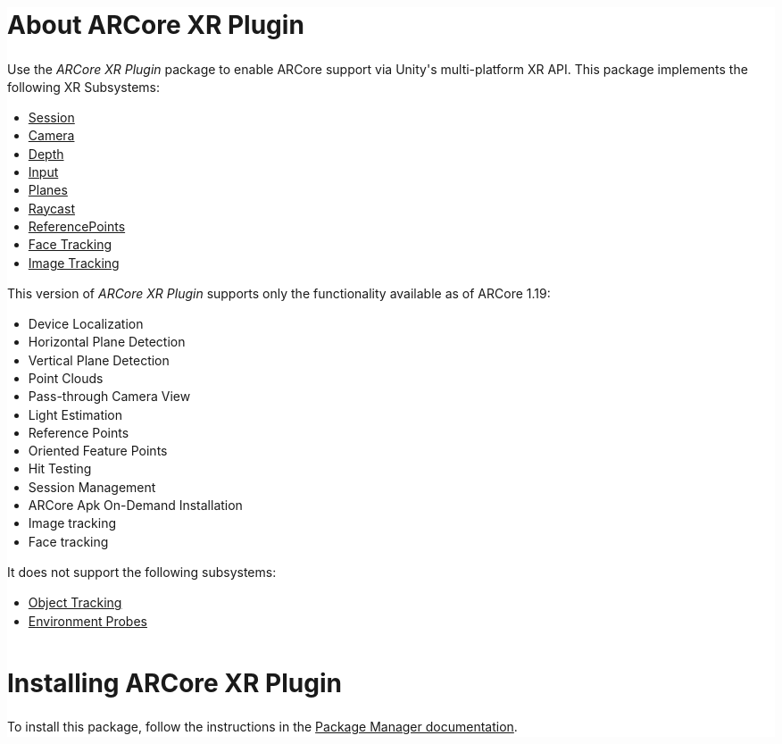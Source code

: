 # About ARCore XR Plugin

Use the *ARCore XR Plugin* package to enable ARCore support via Unity's multi-platform XR API. This package implements the following XR Subsystems:

* [Session](https://docs.unity3d.com/Packages/com.unity.xr.arsubsystems@2.1/manual/session-subsystem.html)
* [Camera](https://docs.unity3d.com/Packages/com.unity.xr.arsubsystems@2.1/manual/camera-subsystem.html)
* [Depth](https://docs.unity3d.com/Packages/com.unity.xr.arsubsystems@2.1/manual/depth-subsystem.html)
* [Input](https://docs.unity3d.com/2018.1/Documentation/ScriptReference/Experimental.XR.XRInputSubsystem.html)
* [Planes](https://docs.unity3d.com/Packages/com.unity.xr.arsubsystems@2.1/manual/plane-subsystem.html)
* [Raycast](https://docs.unity3d.com/Packages/com.unity.xr.arsubsystems@2.1/manual/raycast-subsystem.html)
* [ReferencePoints](https://docs.unity3d.com/Packages/com.unity.xr.arsubsystems@2.1/manual/reference-point-subsystem.html)
* [Face Tracking](https://docs.unity3d.com/Packages/com.unity.xr.arsubsystems@2.1/manual/face-tracking.html)
* [Image Tracking](https://docs.unity3d.com/Packages/com.unity.xr.arsubsystems@2.1/manual/image-tracking.html)

This version of *ARCore XR Plugin* supports only the functionality available as of ARCore 1.19:

* Device Localization
* Horizontal Plane Detection
* Vertical Plane Detection
* Point Clouds
* Pass-through Camera View
* Light Estimation
* Reference Points
* Oriented Feature Points
* Hit Testing
* Session Management
* ARCore Apk On-Demand Installation
* Image tracking
* Face tracking

It does not support the following subsystems:

* [Object Tracking](https://docs.unity3d.com/Packages/com.unity.xr.arsubsystems@2.1/manual/object-tracking.html)
* [Environment Probes](https://docs.unity3d.com/Packages/com.unity.xr.arsubsystems@2.1/manual/environment-probe-subsystem.html)

# Installing ARCore XR Plugin

To install this package, follow the instructions in the [Package Manager documentation](https://docs.unity3d.com/Packages/com.unity.package-manager-ui@latest/index.html).
